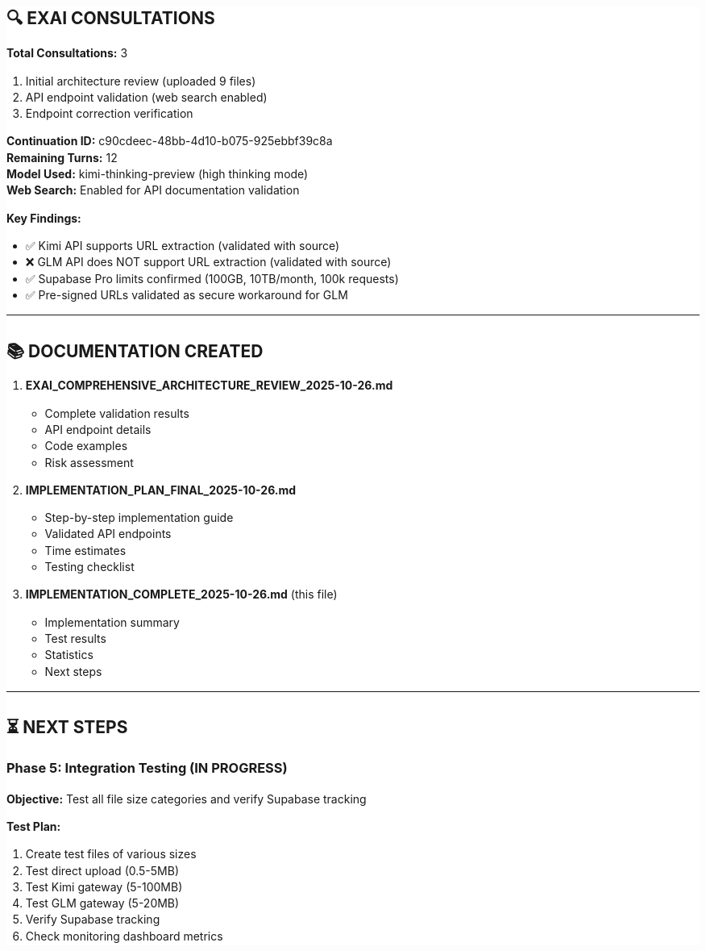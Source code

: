 
## 🔍 **EXAI CONSULTATIONS**

**Total Consultations:** 3
1. Initial architecture review (uploaded 9 files)
2. API endpoint validation (web search enabled)
3. Endpoint correction verification

**Continuation ID:** c90cdeec-48bb-4d10-b075-925ebbf39c8a  
**Remaining Turns:** 12  
**Model Used:** kimi-thinking-preview (high thinking mode)  
**Web Search:** Enabled for API documentation validation

**Key Findings:**
- ✅ Kimi API supports URL extraction (validated with source)
- ❌ GLM API does NOT support URL extraction (validated with source)
- ✅ Supabase Pro limits confirmed (100GB, 10TB/month, 100k requests)
- ✅ Pre-signed URLs validated as secure workaround for GLM

---

## 📚 **DOCUMENTATION CREATED**

1. **EXAI_COMPREHENSIVE_ARCHITECTURE_REVIEW_2025-10-26.md**
   - Complete validation results
   - API endpoint details
   - Code examples
   - Risk assessment

2. **IMPLEMENTATION_PLAN_FINAL_2025-10-26.md**
   - Step-by-step implementation guide
   - Validated API endpoints
   - Time estimates
   - Testing checklist

3. **IMPLEMENTATION_COMPLETE_2025-10-26.md** (this file)
   - Implementation summary
   - Test results
   - Statistics
   - Next steps

---

## ⏳ **NEXT STEPS**

### **Phase 5: Integration Testing** (IN PROGRESS)

**Objective:** Test all file size categories and verify Supabase tracking

**Test Plan:**
1. Create test files of various sizes
2. Test direct upload (0.5-5MB)
3. Test Kimi gateway (5-100MB)
4. Test GLM gateway (5-20MB)
5. Verify Supabase tracking
6. Check monitoring dashboard metrics
